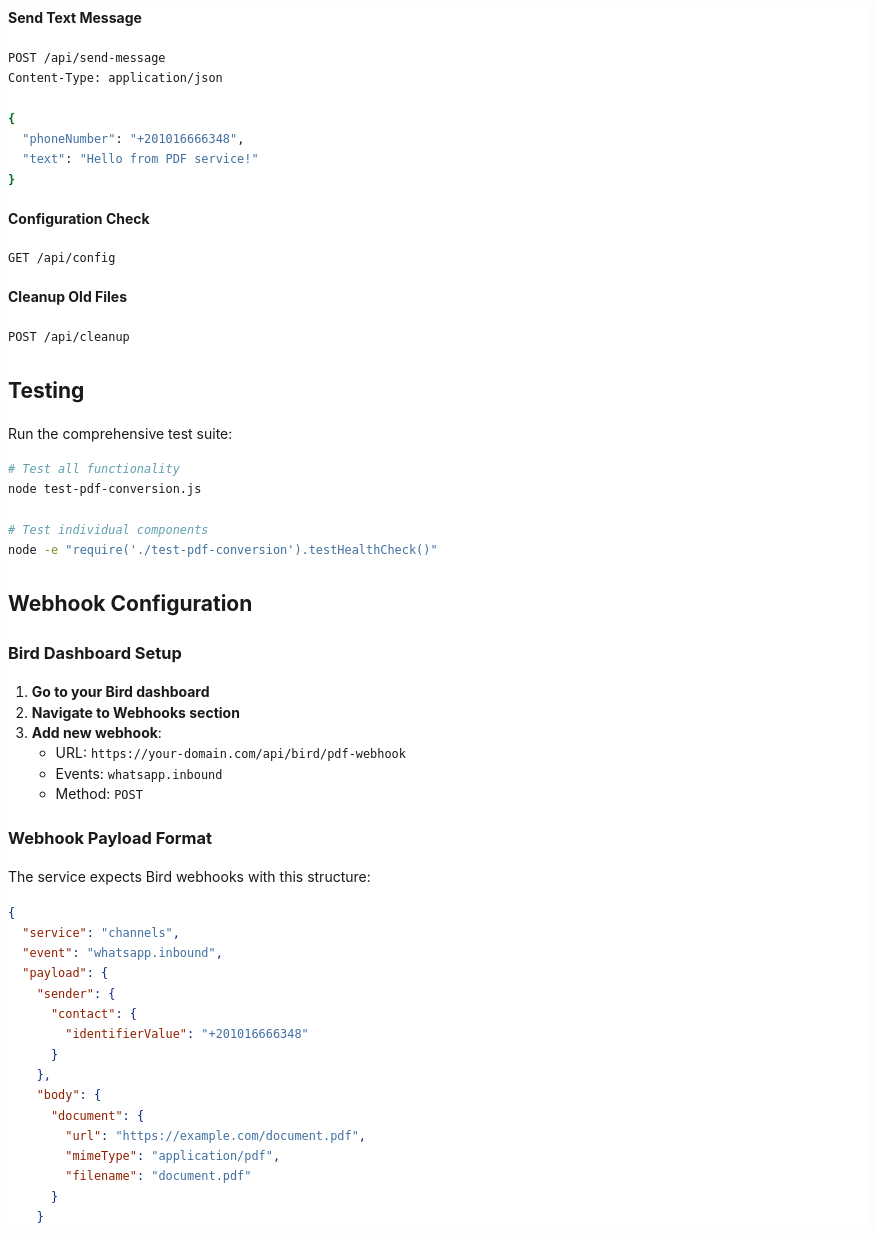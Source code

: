 #### Send Text Message
```bash
POST /api/send-message
Content-Type: application/json

{
  "phoneNumber": "+201016666348",
  "text": "Hello from PDF service!"
}
```

#### Configuration Check
```bash
GET /api/config
```

#### Cleanup Old Files
```bash
POST /api/cleanup
```

## Testing

Run the comprehensive test suite:

```bash
# Test all functionality
node test-pdf-conversion.js

# Test individual components
node -e "require('./test-pdf-conversion').testHealthCheck()"
```

## Webhook Configuration

### Bird Dashboard Setup

1. **Go to your Bird dashboard**
2. **Navigate to Webhooks section**
3. **Add new webhook**:
   - URL: `https://your-domain.com/api/bird/pdf-webhook`
   - Events: `whatsapp.inbound`
   - Method: `POST`

### Webhook Payload Format

The service expects Bird webhooks with this structure:

```json
{
  "service": "channels",
  "event": "whatsapp.inbound",
  "payload": {
    "sender": {
      "contact": {
        "identifierValue": "+201016666348"
      }
    },
    "body": {
      "document": {
        "url": "https://example.com/document.pdf",
        "mimeType": "application/pdf",
        "filename": "document.pdf"
      }
    }
```